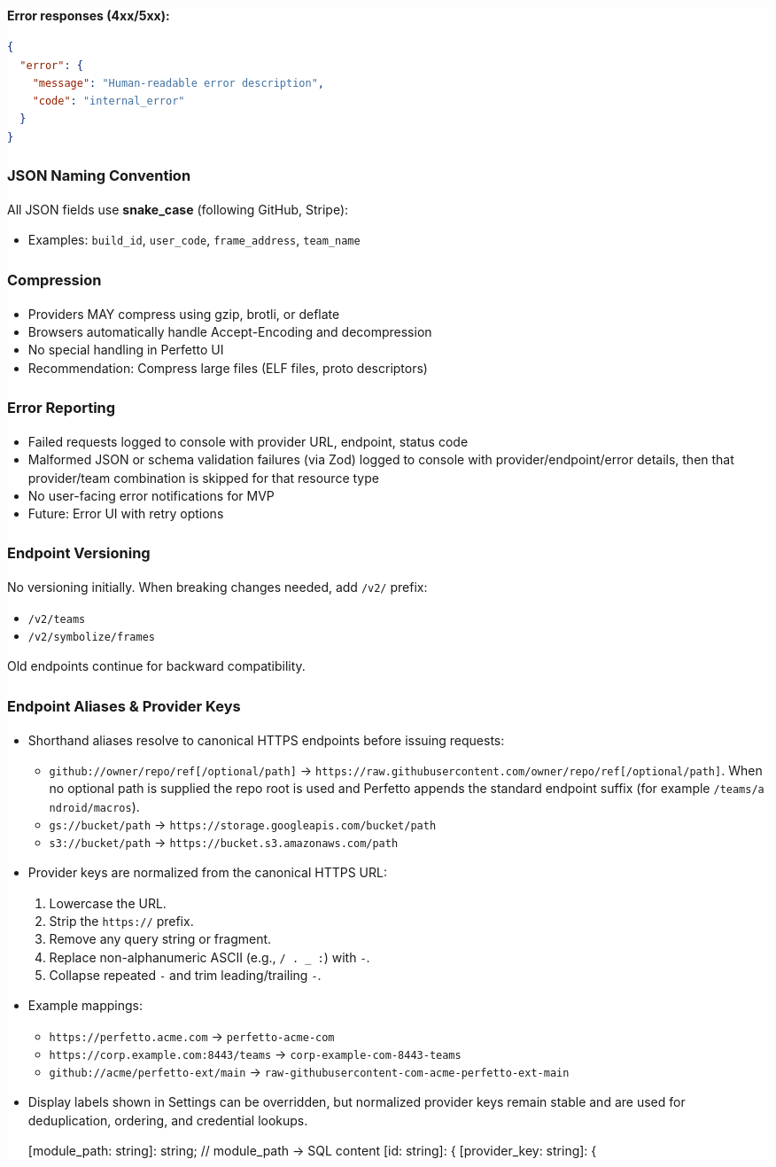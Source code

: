 **Error responses (4xx/5xx):**

```json
{
  "error": {
    "message": "Human-readable error description",
    "code": "internal_error"
  }
}
```

### JSON Naming Convention

All JSON fields use **snake_case** (following GitHub, Stripe):

- Examples: `build_id`, `user_code`, `frame_address`, `team_name`

### Compression

- Providers MAY compress using gzip, brotli, or deflate
- Browsers automatically handle Accept-Encoding and decompression
- No special handling in Perfetto UI
- Recommendation: Compress large files (ELF files, proto descriptors)

### Error Reporting

- Failed requests logged to console with provider URL, endpoint, status code
- Malformed JSON or schema validation failures (via Zod) logged to console with
  provider/endpoint/error details, then that provider/team combination is
  skipped for that resource type
- No user-facing error notifications for MVP
- Future: Error UI with retry options

### Endpoint Versioning

No versioning initially. When breaking changes needed, add `/v2/` prefix:

- `/v2/teams`
- `/v2/symbolize/frames`

Old endpoints continue for backward compatibility.

### Endpoint Aliases & Provider Keys

- Shorthand aliases resolve to canonical HTTPS endpoints before issuing
  requests:
  - `github://owner/repo/ref[/optional/path]` →
    `https://raw.githubusercontent.com/owner/repo/ref[/optional/path]`. When no
    optional path is supplied the repo root is used and Perfetto appends the
    standard endpoint suffix (for example `/teams/android/macros`).
  - `gs://bucket/path` → `https://storage.googleapis.com/bucket/path`
  - `s3://bucket/path` → `https://bucket.s3.amazonaws.com/path`
- Provider keys are normalized from the canonical HTTPS URL:
  1. Lowercase the URL.
  2. Strip the `https://` prefix.
  3. Remove any query string or fragment.
  4. Replace non-alphanumeric ASCII (e.g., `/ . _ :`) with `-`.
  5. Collapse repeated `-` and trim leading/trailing `-`.
- Example mappings:
  - `https://perfetto.acme.com` → `perfetto-acme-com`
  - `https://corp.example.com:8443/teams` → `corp-example-com-8443-teams`
  - `github://acme/perfetto-ext/main` →
    `raw-githubusercontent-com-acme-perfetto-ext-main`
- Display labels shown in Settings can be overridden, but normalized provider
  keys remain stable and are used for deduplication, ordering, and credential
  lookups.


  [macro_name: string]: Command[];
  [module_path: string]: string;  // module_path → SQL content
  [id: string]: {
  [provider_key: string]: {